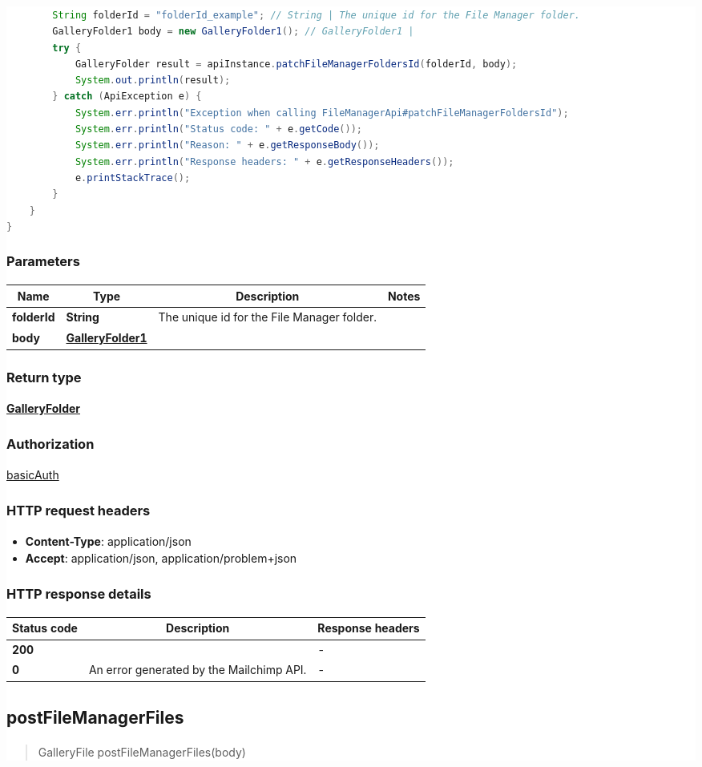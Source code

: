 ```java
        String folderId = "folderId_example"; // String | The unique id for the File Manager folder.
        GalleryFolder1 body = new GalleryFolder1(); // GalleryFolder1 | 
        try {
            GalleryFolder result = apiInstance.patchFileManagerFoldersId(folderId, body);
            System.out.println(result);
        } catch (ApiException e) {
            System.err.println("Exception when calling FileManagerApi#patchFileManagerFoldersId");
            System.err.println("Status code: " + e.getCode());
            System.err.println("Reason: " + e.getResponseBody());
            System.err.println("Response headers: " + e.getResponseHeaders());
            e.printStackTrace();
        }
    }
}
```

### Parameters


| Name | Type | Description  | Notes |
|------------- | ------------- | ------------- | -------------|
| **folderId** | **String**| The unique id for the File Manager folder. | |
| **body** | [**GalleryFolder1**](GalleryFolder1.md)|  | |

### Return type

[**GalleryFolder**](GalleryFolder.md)

### Authorization

[basicAuth](../README.md#basicAuth)

### HTTP request headers

- **Content-Type**: application/json
- **Accept**: application/json, application/problem+json


### HTTP response details
| Status code | Description | Response headers |
|-------------|-------------|------------------|
| **200** |  |  -  |
| **0** | An error generated by the Mailchimp API. |  -  |


## postFileManagerFiles

> GalleryFile postFileManagerFiles(body)

